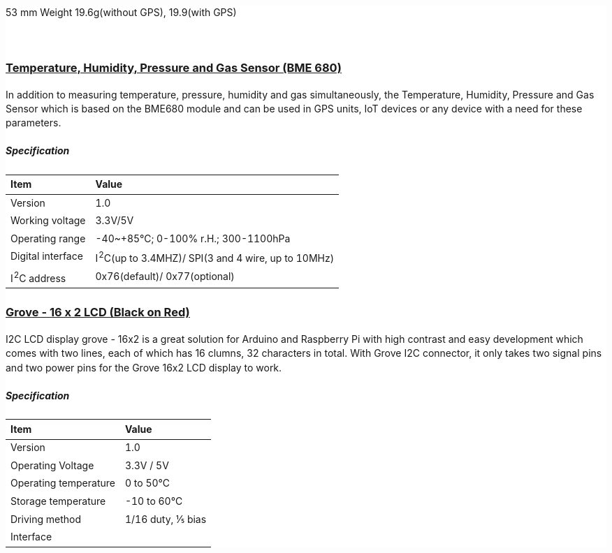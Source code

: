 <td style="text-align: left;">53 mm</td></tr>
<tr>
<td style="text-align: left;">Weight</td>
<td style="text-align: left;">19.6g(without GPS), 19.9(with GPS)</td></tr></tbody></table>
<p><br /></p>
<h3><u><a href="https://wiki.seeedstudio.com/Grove-Temperature_Humidity_Pressure_Gas_Sensor_BME680/#:~:text=The%20Grove%2DTemperature%26Humidity%26Pressure%26Gas%20Sensor(BME680,which%20needs%20those%20four%20parameters.">Temperature, Humidity, Pressure and Gas Sensor (BME 680)</a></u></h3>
<p>In addition to measuring temperature, pressure, humidity and gas simultaneously, the Temperature, Humidity, Pressure and Gas Sensor which is based on the BME680 module and can be used in GPS units, IoT devices or any device with a need for these parameters.&nbsp;</p>
<h5>Specification&nbsp;</h5>
<table class="wrapped">
<thead>
<tr>
<th style="text-align: left;">Item</th>
<th style="text-align: left;">Value</th></tr></thead>
<tbody>
<tr>
<td style="text-align: left;">Version</td>
<td style="text-align: left;">1.0</td></tr>
<tr>
<td style="text-align: left;">Working voltage</td>
<td style="text-align: left;">3.3V/5V</td></tr>
<tr>
<td style="text-align: left;">Operating range</td>
<td style="text-align: left;">-40~+85℃; 0-100% r.H.; 300-1100hPa</td></tr>
<tr>
<td style="text-align: left;">Digital interface</td>
<td style="text-align: left;">I<sup style="margin-left: 0.07812em;">2</sup>C(up to 3.4MHZ)/ SPI(3 and 4 wire, up to 10MHz)</td></tr>
<tr>
<td style="text-align: left;">I<sup style="margin-left: 0.07812em;">2</sup>C address</td>
<td style="text-align: left;">0x76(default)/ 0x77(optional)</td></tr></tbody></table>
<h3><u><a href="https://wiki.seeedstudio.com/Grove-16x2_LCD_Series/">Grove - 16 x 2 LCD (Black on Red)</a></u></h3>
<p><span>I2C LCD display grove - 16x2 is a great solution for Arduino and Raspberry Pi with high contrast and easy development which comes with two lines, each of which has 16 clumns, 32 characters in total. With Grove I2C connector, it only takes two signal pins and two power pins for the Grove 16x2 LCD display to work.</span></p>
<h5>Specification</h5>
<table class="wrapped">
<thead>
<tr>
<th style="text-align: left;">Item</th>
<th style="text-align: left;">Value</th></tr></thead>
<tbody>
<tr>
<td style="text-align: left;">Version</td>
<td style="text-align: left;">1.0</td></tr>
<tr>
<td style="text-align: left;">Operating Voltage</td>
<td style="text-align: left;">3.3V / 5V</td></tr>
<tr>
<td style="text-align: left;">Operating temperature</td>
<td style="text-align: left;">0 to 50℃</td></tr>
<tr>
<td style="text-align: left;">Storage temperature</td>
<td style="text-align: left;">-10 to 60℃</td></tr>
<tr>
<td style="text-align: left;">Driving method</td>
<td style="text-align: left;">1/16 duty, ⅕ bias</td></tr>
<tr>
<td style="text-align: left;">Interface</td>